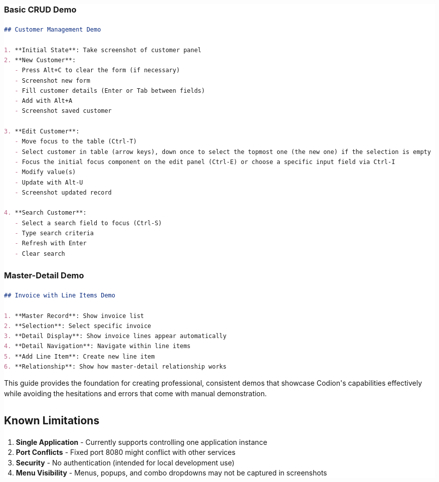 ### Basic CRUD Demo

```markdown
## Customer Management Demo

1. **Initial State**: Take screenshot of customer panel
2. **New Customer**: 
   - Press Alt+C to clear the form (if necessary)
   - Screenshot new form
   - Fill customer details (Enter or Tab between fields)
   - Add with Alt+A
   - Screenshot saved customer

3. **Edit Customer**:
   - Move focus to the table (Ctrl-T)
   - Select customer in table (arrow keys), down once to select the topmost one (the new one) if the selection is empty
   - Focus the initial focus component on the edit panel (Ctrl-E) or choose a specific input field via Ctrl-I
   - Modify value(s)
   - Update with Alt-U
   - Screenshot updated record

4. **Search Customer**:
   - Select a search field to focus (Ctrl-S)
   - Type search criteria
   - Refresh with Enter
   - Clear search
```

### Master-Detail Demo

```markdown
## Invoice with Line Items Demo

1. **Master Record**: Show invoice list
2. **Selection**: Select specific invoice
3. **Detail Display**: Show invoice lines appear automatically
4. **Detail Navigation**: Navigate within line items
5. **Add Line Item**: Create new line item
6. **Relationship**: Show how master-detail relationship works
```

This guide provides the foundation for creating professional, consistent demos that showcase Codion's capabilities effectively while avoiding the hesitations and errors that come with manual demonstration.

## Known Limitations

1. **Single Application** - Currently supports controlling one application instance
2. **Port Conflicts** - Fixed port 8080 might conflict with other services  
3. **Security** - No authentication (intended for local development use)
4. **Menu Visibility** - Menus, popups, and combo dropdowns may not be captured in screenshots
